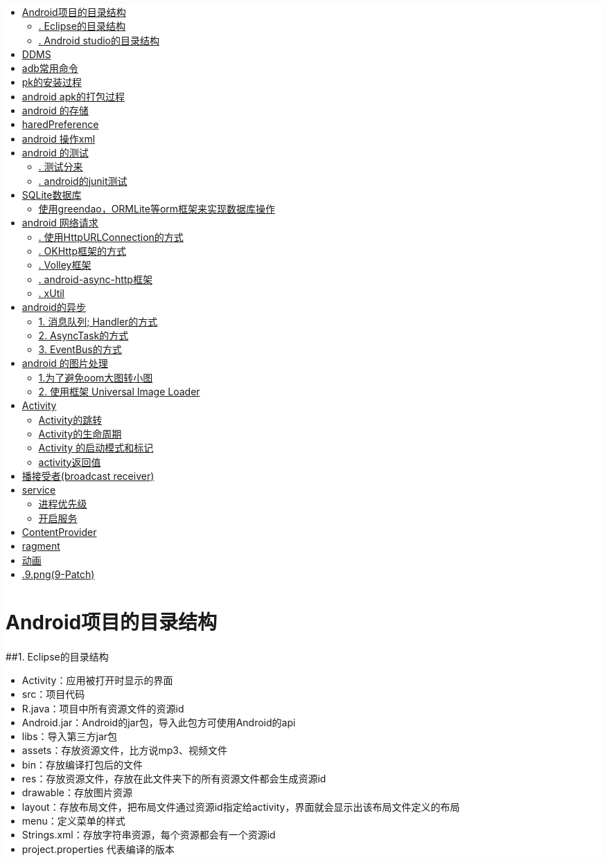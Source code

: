 

- [Android项目的目录结构](#android项目的目录结构)
    - [. Eclipse的目录结构](#-eclipse的目录结构)
    - [. Android studio的目录结构](#-android-studio的目录结构)
- [DDMS](#ddms)
- [adb常用命令](#adb常用命令)
- [pk的安装过程](#pk的安装过程)
- [android apk的打包过程](#android-apk的打包过程)
- [android 的存储](#android-的存储)
- [haredPreference](#haredpreference)
- [android 操作xml](#android-操作xml)
- [android 的测试](#android-的测试)
    - [. 测试分来](#-测试分来)
    - [. android的junit测试](#-android的junit测试)
- [SQLite数据库](#sqlite数据库)
    - [使用greendao，ORMLite等orm框架来实现数据库操作](#使用greendao，ormlite等orm框架来实现数据库操作)
- [android 网络请求](#android-网络请求)
    - [. 使用HttpURLConnection的方式](#-使用httpurlconnection的方式)
    - [. OKHttp框架的方式](#-okhttp框架的方式)
    - [. Volley框架](#-volley框架)
    - [. android-async-http框架](#-android-async-http框架)
    - [. xUtil](#-xutil)
- [android的异步](#android的异步)
    - [1. 消息队列; Handler的方式](#1-消息队列-handler的方式)
    - [2. AsyncTask的方式](#2-asynctask的方式)
    - [3. EventBus的方式](#3-eventbus的方式)
- [android 的图片处理](#android-的图片处理)
    - [1.为了避免oom大图转小图](#1为了避免oom大图转小图)
    - [2. 使用框架 Universal Image Loader](#2-使用框架-universal-image-loader)
- [Activity](#activity)
    - [Activity的跳转](#activity的跳转)
    - [Activity的生命周期](#activity的生命周期)
    - [Activity 的启动模式和标记](#activity-的启动模式和标记)
    - [activity返回值](#activity返回值)
- [播接受者(broadcast receiver)](#播接受者broadcast-receiver)
- [service](#service)
    - [进程优先级](#进程优先级)
    - [开启服务](#开启服务)
- [ContentProvider](#contentprovider)
- [ragment](#ragment)
- [动画](#动画)
- [.9.png(9-Patch)](#9png9-patch)





<a name="android项目的目录结构"></a>
# Android项目的目录结构
<a name="-eclipse的目录结构"></a>
##1. Eclipse的目录结构
* Activity：应用被打开时显示的界面
* src：项目代码
* R.java：项目中所有资源文件的资源id
* Android.jar：Android的jar包，导入此包方可使用Android的api
* libs：导入第三方jar包
* assets：存放资源文件，比方说mp3、视频文件
* bin：存放编译打包后的文件
* res：存放资源文件，存放在此文件夹下的所有资源文件都会生成资源id
* drawable：存放图片资源
* layout：存放布局文件，把布局文件通过资源id指定给activity，界面就会显示出该布局文件定义的布局
* menu：定义菜单的样式
* Strings.xml：存放字符串资源，每个资源都会有一个资源id
* project.properties 代表编译的版本
